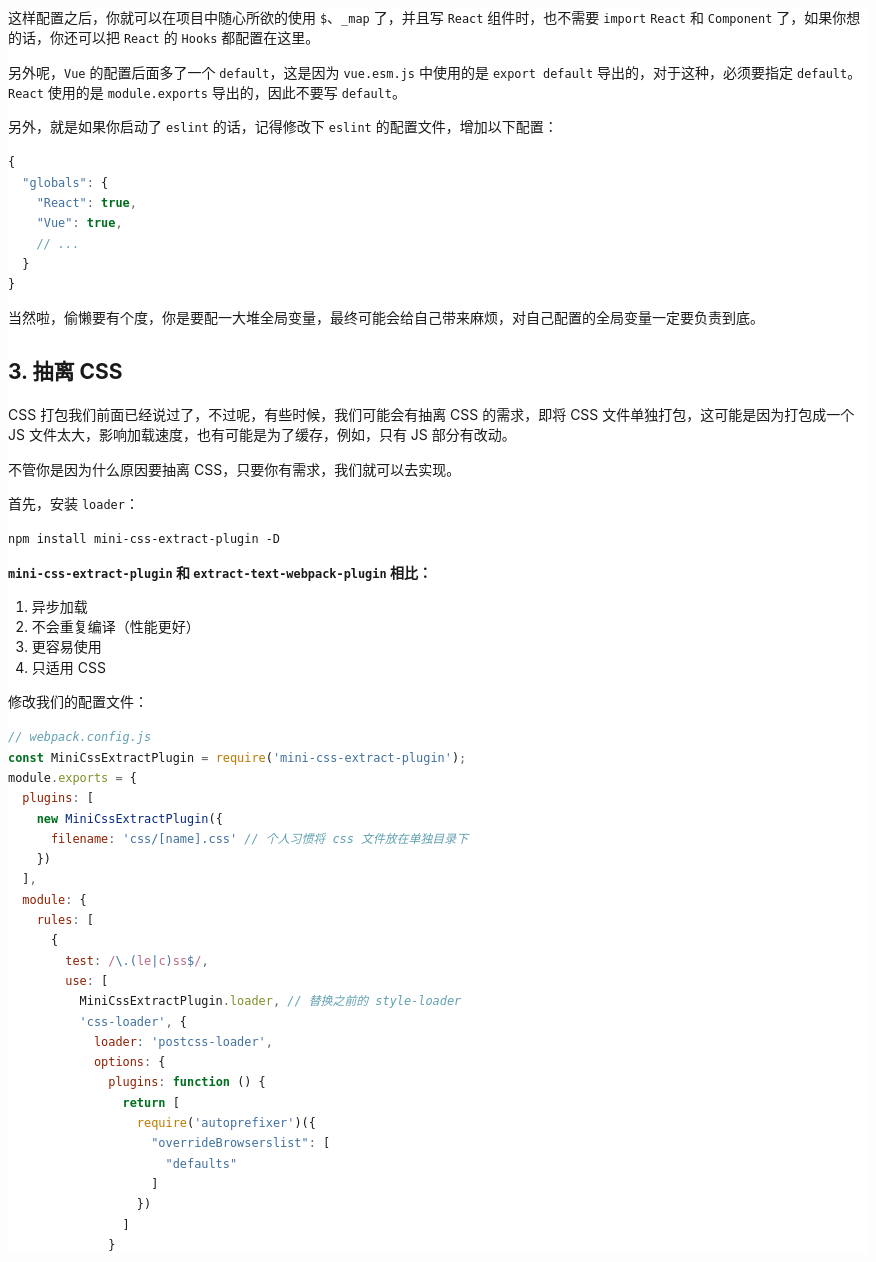 这样配置之后，你就可以在项目中随心所欲的使用 `$`、`_map` 了，并且写 `React` 组件时，也不需要 `import` `React` 和 `Component` 了，如果你想的话，你还可以把 `React` 的 `Hooks` 都配置在这里。

另外呢，`Vue` 的配置后面多了一个 `default`，这是因为 `vue.esm.js` 中使用的是 `export default` 导出的，对于这种，必须要指定 `default`。`React` 使用的是 `module.exports` 导出的，因此不要写 `default`。

另外，就是如果你启动了 `eslint` 的话，记得修改下 `eslint` 的配置文件，增加以下配置：

```javascript
{
  "globals": {
    "React": true,
    "Vue": true,
    // ...
  }
}
```

当然啦，偷懒要有个度，你是要配一大堆全局变量，最终可能会给自己带来麻烦，对自己配置的全局变量一定要负责到底。

## 3. 抽离 CSS

CSS 打包我们前面已经说过了，不过呢，有些时候，我们可能会有抽离 CSS 的需求，即将 CSS 文件单独打包，这可能是因为打包成一个 JS 文件太大，影响加载速度，也有可能是为了缓存，例如，只有 JS 部分有改动。

不管你是因为什么原因要抽离 CSS，只要你有需求，我们就可以去实现。

首先，安装 `loader`：

```markdown
npm install mini-css-extract-plugin -D
```

**`mini-css-extract-plugin` 和 `extract-text-webpack-plugin` 相比：**

1. 异步加载
2. 不会重复编译（性能更好）
3. 更容易使用
4. 只适用 CSS

修改我们的配置文件：

```javascript
// webpack.config.js
const MiniCssExtractPlugin = require('mini-css-extract-plugin');
module.exports = {
  plugins: [
    new MiniCssExtractPlugin({
      filename: 'css/[name].css' // 个人习惯将 css 文件放在单独目录下
    })
  ],
  module: {
    rules: [
      {
        test: /\.(le|c)ss$/,
        use: [
          MiniCssExtractPlugin.loader, // 替换之前的 style-loader
          'css-loader', {
            loader: 'postcss-loader',
            options: {
              plugins: function () {
                return [
                  require('autoprefixer')({
                    "overrideBrowserslist": [
                      "defaults"
                    ]
                  })
                ]
              }
```